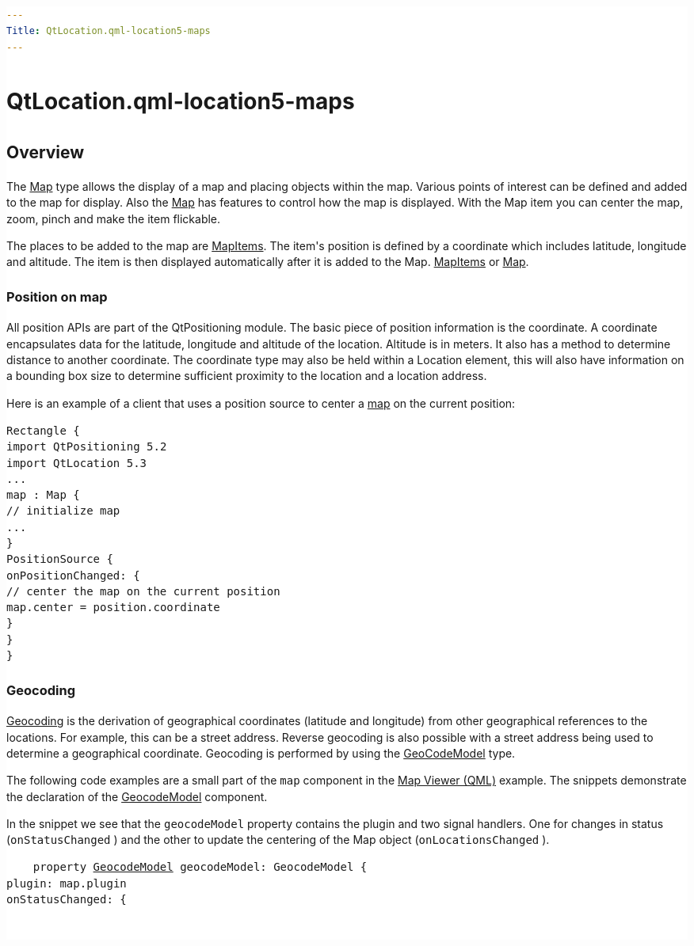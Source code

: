 ```yaml
---
Title: QtLocation.qml-location5-maps
---
```


# QtLocation.qml-location5-maps

<span class="subtitle"></span>

<h2>Overview</h2>
<p>The <a href="QtLocation.Map.md">Map</a> type allows the display of a map and placing objects within the map. Various points of interest can be defined and added to the map for display. Also the <a href="QtLocation.Map.md">Map</a> has features to control how the map is displayed. With the Map item you can center the map, zoom, pinch and make the item flickable.</p>
<p>The places to be added to the map are <a href="QtLocation.location-maps-qml.md#putting-objects-on-a-map-map-overlay-objects">MapItems</a>. The item's position is defined by a coordinate which includes latitude, longitude and altitude. The item is then displayed automatically after it is added to the Map. <a href="QtLocation.location-maps-qml.md#putting-objects-on-a-map-map-overlay-objects">MapItems</a> or <a href="QtLocation.Map.md">Map</a>.</p>
<h3>Position on map</h3>
<p>All position APIs are part of the QtPositioning module. The basic piece of position information is the coordinate. A coordinate encapsulates data for the latitude, longitude and altitude of the location. Altitude is in meters. It also has a method to determine distance to another coordinate. The coordinate type may also be held within a Location element, this will also have information on a bounding box size to determine sufficient proximity to the location and a location address.</p>
<p>Here is an example of a client that uses a position source to center a <a href="QtLocation.Map.md">map</a> on the current position:</p>
<pre class="cpp">Rectangle {
import <span class="type">QtPositioning</span> <span class="number">5.2</span>
import <span class="type">QtLocation</span> <span class="number">5.3</span>
<span class="operator">.</span><span class="operator">.</span><span class="operator">.</span>
map : Map {
<span class="comment">// initialize map</span>
<span class="operator">.</span><span class="operator">.</span><span class="operator">.</span>
}
PositionSource {
onPositionChanged: {
<span class="comment">// center the map on the current position</span>
map<span class="operator">.</span>center <span class="operator">=</span> position<span class="operator">.</span>coordinate
}
}
}</pre>
<h3>Geocoding</h3>
<p><a href="http://en.wikipedia.org/wiki/Geocoding">Geocoding</a> is the derivation of geographical coordinates (latitude and longitude) from other geographical references to the locations. For example, this can be a street address. Reverse geocoding is also possible with a street address being used to determine a geographical coordinate. Geocoding is performed by using the <a href="QtLocation.GeocodeModel.md">GeoCodeModel</a> type.</p>
<p>The following code examples are a small part of the <tt>map</tt> component in the <a href="https://developer.ubuntu.comapps/qml/sdk-14.10/QtLocation.mapviewer/">Map Viewer (QML)</a> example. The snippets demonstrate the declaration of the <a href="QtLocation.GeocodeModel.md">GeocodeModel</a> component.</p>
<p>In the snippet we see that the <tt>geocodeModel</tt> property contains the plugin and two signal handlers. One for changes in status (<tt>onStatusChanged</tt> ) and the other to update the centering of the Map object (<tt>onLocationsChanged</tt> ).</p>
<pre class="qml">    property <span class="type"><a href="QtLocation.GeocodeModel.md">GeocodeModel</a></span> <span class="name">geocodeModel</span>: <span class="name">GeocodeModel</span> {
<span class="name">plugin</span>: <span class="name">map</span>.<span class="name">plugin</span>
<span class="name">onStatusChanged</span>: {